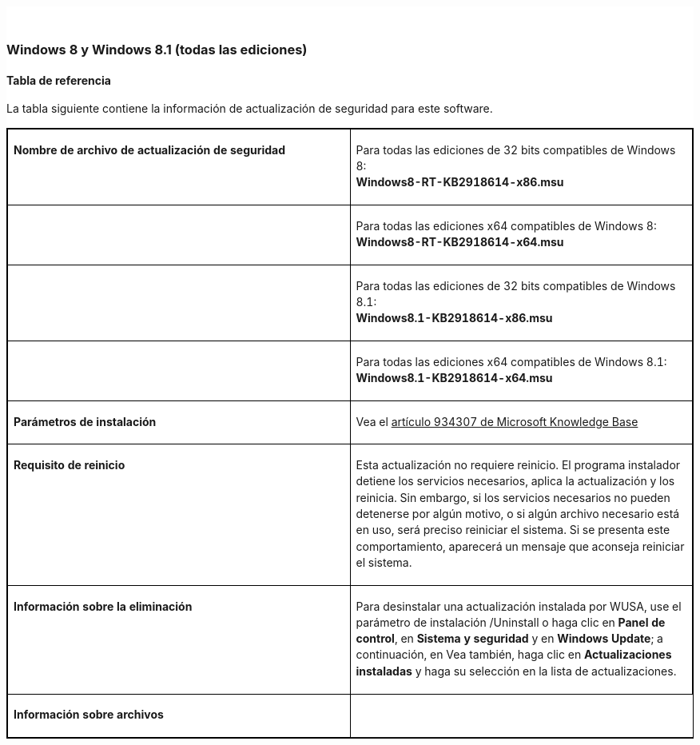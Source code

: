  
  
### Windows 8 y Windows 8.1 (todas las ediciones)
  
**Tabla de referencia**
  
La tabla siguiente contiene la información de actualización de seguridad para este software.

<p> </p>
<table style="border:1px solid black;">
<colgroup>
<col width="50%" />
<col width="50%" />
</colgroup>
<tbody>
<tr class="odd">
<td style="border:1px solid black;"><p><strong>Nombre de archivo de actualización de seguridad</strong></p></td>
<td style="border:1px solid black;"><p>Para todas las ediciones de 32 bits compatibles de Windows 8:<br />
<strong>Windows8-RT-KB2918614-x86.msu</strong></p></td>
</tr>
<tr class="even">
<td style="border:1px solid black;"><br />
</td>
<td style="border:1px solid black;"><p>Para todas las ediciones x64 compatibles de Windows 8:<br />
<strong>Windows8-RT-KB2918614-x64.msu</strong></p></td>
</tr>
<tr class="odd">
<td style="border:1px solid black;"><br />
</td>
<td style="border:1px solid black;"><p>Para todas las ediciones de 32 bits compatibles de Windows 8.1:<br />
<strong>Windows8.1-KB2918614-x86.msu</strong></p></td>
</tr>
<tr class="even">
<td style="border:1px solid black;"><br />
</td>
<td style="border:1px solid black;"><p>Para todas las ediciones x64 compatibles de Windows 8.1:<br />
<strong>Windows8.1-KB2918614-x64.msu</strong></p></td>
</tr>
<tr class="odd">
<td style="border:1px solid black;"><p><strong>Parámetros de instalación</strong></p></td>
<td style="border:1px solid black;"><p>Vea el <a href="https://support.microsoft.com/kb/934307">artículo 934307 de Microsoft Knowledge Base</a></p></td>
</tr>
<tr class="even">
<td style="border:1px solid black;"><p><strong>Requisito de reinicio</strong></p></td>
<td style="border:1px solid black;"><p>Esta actualización no requiere reinicio. El programa instalador detiene los servicios necesarios, aplica la actualización y los reinicia. Sin embargo, si los servicios necesarios no pueden detenerse por algún motivo, o si algún archivo necesario está en uso, será preciso reiniciar el sistema. Si se presenta este comportamiento, aparecerá un mensaje que aconseja reiniciar el sistema.</p></td>
</tr>
<tr class="odd">
<td style="border:1px solid black;"><p><strong>Información sobre la eliminación</strong></p></td>
<td style="border:1px solid black;"><p>Para desinstalar una actualización instalada por WUSA, use el parámetro de instalación /Uninstall o haga clic en <strong>Panel de control</strong>, en <strong>Sistema y seguridad</strong> y en <strong>Windows Update</strong>; a continuación, en Vea también, haga clic en <strong>Actualizaciones instaladas</strong> y haga su selección en la lista de actualizaciones.</p></td>
</tr>
<tr class="even">
<td style="border:1px solid black;"><p><strong>Información sobre archivos</strong></p></td>
